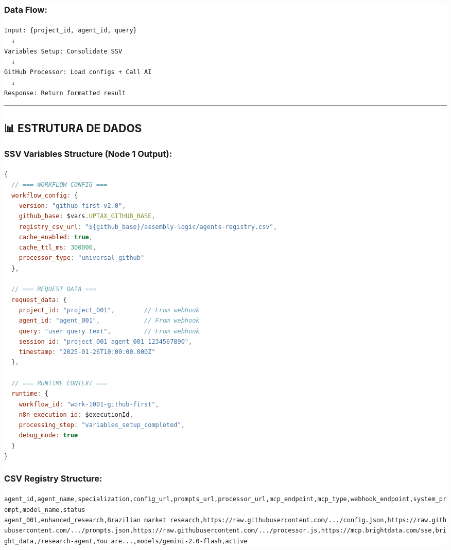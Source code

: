 ### **Data Flow:**
```
Input: {project_id, agent_id, query}
  ↓
Variables Setup: Consolidate SSV
  ↓
GitHub Processor: Load configs + Call AI
  ↓
Response: Return formatted result
```

---

## **📊 ESTRUTURA DE DADOS**

### **SSV Variables Structure (Node 1 Output):**
```javascript
{
  // === WORKFLOW CONFIG ===
  workflow_config: {
    version: "github-first-v2.0",
    github_base: $vars.UPTAX_GITHUB_BASE,
    registry_csv_url: "${github_base}/assembly-logic/agents-registry.csv",
    cache_enabled: true,
    cache_ttl_ms: 300000,
    processor_type: "universal_github"
  },

  // === REQUEST DATA ===
  request_data: {
    project_id: "project_001",        // From webhook
    agent_id: "agent_001",            // From webhook
    query: "user query text",         // From webhook
    session_id: "project_001_agent_001_1234567890",
    timestamp: "2025-01-26T10:00:00.000Z"
  },

  // === RUNTIME CONTEXT ===
  runtime: {
    workflow_id: "work-1001-github-first",
    n8n_execution_id: $executionId,
    processing_step: "variables_setup_completed",
    debug_mode: true
  }
}
```

### **CSV Registry Structure:**
```csv
agent_id,agent_name,specialization,config_url,prompts_url,processor_url,mcp_endpoint,mcp_type,webhook_endpoint,system_prompt,model_name,status
agent_001,enhanced_research,Brazilian market research,https://raw.githubusercontent.com/.../config.json,https://raw.githubusercontent.com/.../prompts.json,https://raw.githubusercontent.com/.../processor.js,https://mcp.brightdata.com/sse,bright_data,/research-agent,You are...,models/gemini-2.0-flash,active
```
